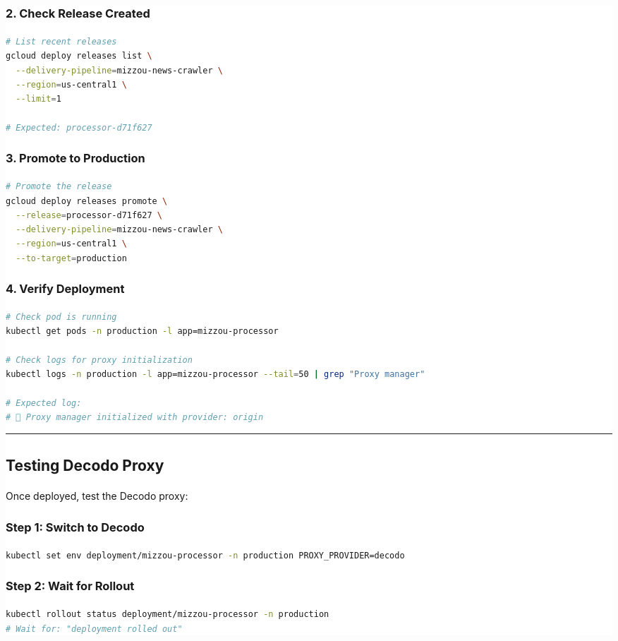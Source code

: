 ### 2. Check Release Created

```bash
# List recent releases
gcloud deploy releases list \
  --delivery-pipeline=mizzou-news-crawler \
  --region=us-central1 \
  --limit=1

# Expected: processor-d71f627
```

### 3. Promote to Production

```bash
# Promote the release
gcloud deploy releases promote \
  --release=processor-d71f627 \
  --delivery-pipeline=mizzou-news-crawler \
  --region=us-central1 \
  --to-target=production
```

### 4. Verify Deployment

```bash
# Check pod is running
kubectl get pods -n production -l app=mizzou-processor

# Check logs for proxy initialization
kubectl logs -n production -l app=mizzou-processor --tail=50 | grep "Proxy manager"

# Expected log:
# 🔀 Proxy manager initialized with provider: origin
```

---

## Testing Decodo Proxy

Once deployed, test the Decodo proxy:

### Step 1: Switch to Decodo

```bash
kubectl set env deployment/mizzou-processor -n production PROXY_PROVIDER=decodo
```

### Step 2: Wait for Rollout

```bash
kubectl rollout status deployment/mizzou-processor -n production
# Wait for: "deployment rolled out"
```
